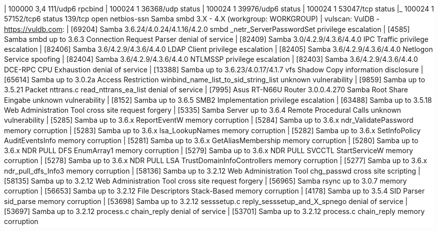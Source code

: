 |   100000  3,4          111/udp6  rpcbind
|   100024  1          36368/udp   status
|   100024  1          39976/udp6  status
|   100024  1          53047/tcp   status
|_  100024  1          57152/tcp6  status
139/tcp open  netbios-ssn Samba smbd 3.X - 4.X (workgroup: WORKGROUP)
| vulscan: VulDB - https://vuldb.com:
| [69204] Samba 3.6.24/4.0.24/4.1.16/4.2.0 smbd _netr_ServerPasswordSet privilege escalation
| [4585] Samba smbd up to 3.6.3 Connection Request Parser denial of service
| [82409] Samba 3.0/4.2.9/4.3.6/4.4.0 IPC Traffic privilege escalation
| [82406] Samba 3.6/4.2.9/4.3.6/4.4.0 LDAP Client privilege escalation
| [82405] Samba 3.6/4.2.9/4.3.6/4.4.0 Netlogon Service spoofing
| [82404] Samba 3.6/4.2.9/4.3.6/4.4.0 NTLMSSP privilege escalation
| [82403] Samba 3.6/4.2.9/4.3.6/4.4.0 DCE-RPC CPU Exhaustion denial of service
| [13388] Samba up to 3.6.23/4.0.17/4.1.7 vfs Shadow Copy information disclosure
| [65614] Samba up to 3.0.2a Access Restriction winbind_name_list_to_sid_string_list unknown vulnerability
| [9859] Samba up to 3.5.21 Packet nttrans.c read_nttrans_ea_list denial of service
| [7995] Asus RT-N66U Router 3.0.0.4.270 Samba Root Share Eingabe unknown vulnerability
| [8152] Samba up to 3.6.5 SMB2 Implementation privilege escalation
| [63488] Samba up to 3.5.18 Web Administration Tool cross site request forgery
| [5335] Samba Server up to 3.6.4 Remote Procedural Calls unknown vulnerability
| [5285] Samba up to 3.6.x ReportEventW memory corruption
| [5284] Samba up to 3.6.x ndr_ValidatePassword memory corruption
| [5283] Samba up to 3.6.x lsa_LookupNames memory corruption
| [5282] Samba up to 3.6.x SetInfoPolicy AuditEventsInfo memory corruption
| [5281] Samba up to 3.6.x GetAliasMembership memory corruption
| [5280] Samba up to 3.6.x NDR PULL DFS EnumArray1 memory corruption
| [5279] Samba up to 3.6.x NDR PULL SVCCTL StartServiceW memory corruption
| [5278] Samba up to 3.6.x NDR PULL LSA TrustDomainInfoControllers memory corruption
| [5277] Samba up to 3.6.x ndr_pull_dfs_Info3 memory corruption
| [58136] Samba up to 3.2.12 Web Administration Tool chg_passwd cross site scripting
| [58135] Samba up to 3.2.12 Web Administration Tool cross site request forgery
| [56965] Samba rsync up to 3.0.7 memory corruption
| [56653] Samba up to 3.2.12 File Descriptors Stack-Based memory corruption
| [4178] Samba up to 3.5.4 SID Parser sid_parse memory corruption
| [53698] Samba up to 3.2.12 sesssetup.c reply_sesssetup_and_X_spnego denial of service
| [53697] Samba up to 3.2.12 process.c chain_reply denial of service
| [53701] Samba up to 3.2.12 process.c chain_reply memory corruption